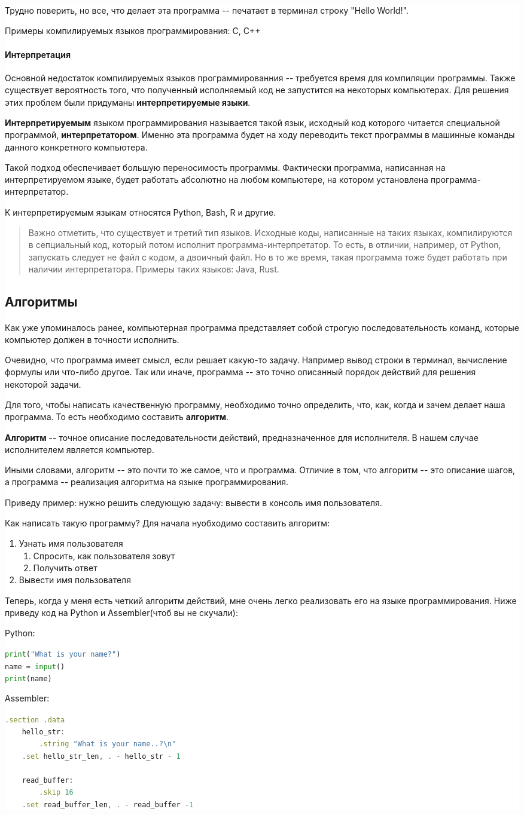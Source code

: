 Трудно поверить, но все, что делает эта программа -- печатает в терминал строку "Hello World!".

Примеры компилируемых языков программирования: C, C++

#### Интерпретация
Основной недостаток компилируемых языков программированния -- требуется время для компиляции программы. Также существует вероятность того, что полученный исполняемый код не запустится на некоторых компьютерах. Для решения этих проблем были придуманы **интерпретируемые языки**.

**Интерпретируемым** языком программирования называется такой язык, исходный код которого читается специальной программой, **интерпретатором**. Именно эта программа будет на ходу переводить текст программы в машинные команды данного конкретного компьютера.

Такой подход обеспечивает большую переносимость программы. Фактически программа,  написанная на интерпретируемом языке, будет работать абсолютно на любом компьютере, на котором установлена программа-интерпретатор.

К интерпретируемым языкам относятся Python, Bash, R и другие.

>Важно отметить, что существует и третий тип языков. Исходные коды, написанные на таких языках, компилируются в сепциальный код, который потом исполнит программа-интерпретатор. То есть, в отличии, например, от Python, запускать следует не файл с кодом, а двоичный файл. Но в то же время, такая программа тоже будет работать при наличии интерпретатора. Примеры таких языков: Java, Rust.

## Алгоритмы
Как уже упоминалось ранее, компьютерная программа представляет собой строгую последовательность команд, которые компьютер должен в точности исполнить.

Очевидно, что программа имеет смысл, если решает какую-то задачу. Например вывод строки в терминал, вычисление формулы или что-либо другое. Так или иначе, программа -- это точно описанный порядок действий для решения некоторой задачи.

Для того, чтобы написать качественную программу, необходимо точно определить, что, как, когда и зачем делает наша программа. То есть необходимо составить **алгоритм**.

**Алгоритм** -- точное описание последовательности действий, предназначенное для исполнителя. В нашем случае исполнителем является компьютер.

Иными словами, алгоритм -- это почти то же самое, что и программа. Отличие в том, что алгоритм -- это описание шагов, а программа -- реализация алгоритма на языке программирования.

Приведу пример: нужно решить следующую задачу: вывести в консоль имя пользователя.

Как написать такую программу? Для начала нуобходимо составить алгоритм:
1. Узнать имя пользователя
    1. Спросить, как пользователя зовут
    1. Получить ответ
1. Вывести имя пользователя

Теперь, когда у меня есть четкий алгоритм действий, мне очень легко реализовать его на языке программирования. Ниже приведу код на Python и Assembler(чтоб вы не скучали):

Python:
```python
print("What is your name?")
name = input()
print(name)
```
Assembler:
```js
.section .data
    hello_str:
        .string "What is your name..?\n"
    .set hello_str_len, . - hello_str - 1

    read_buffer:
        .skip 16
    .set read_buffer_len, . - read_buffer -1

```